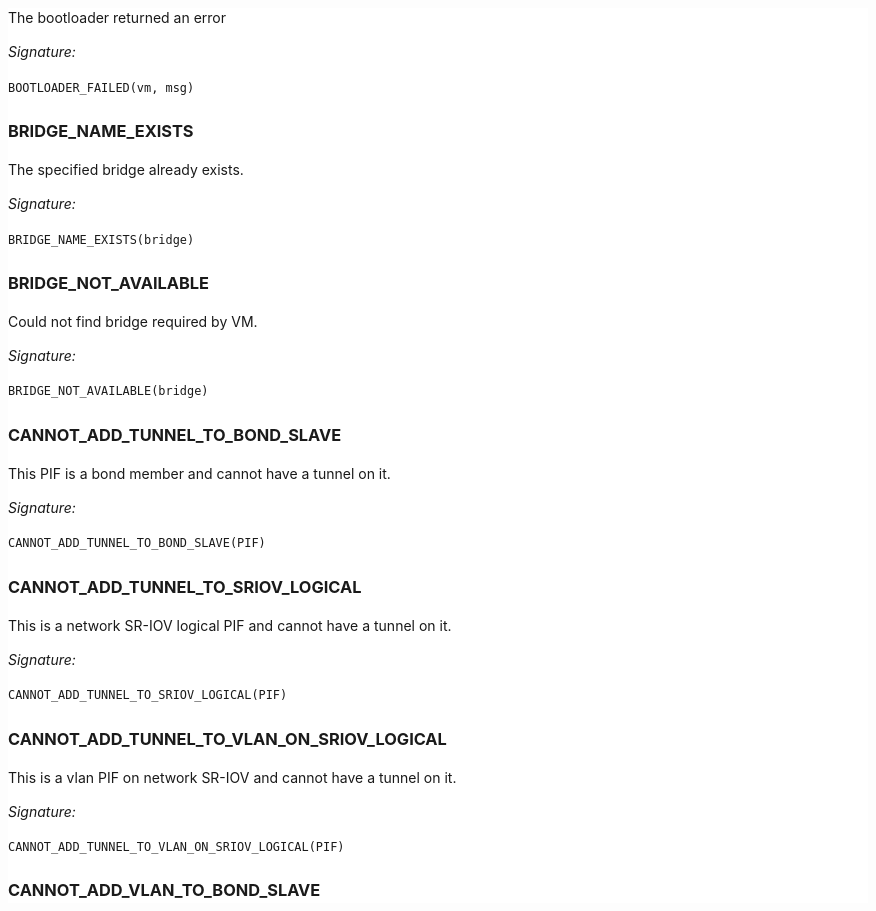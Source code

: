 The bootloader returned an error

_Signature:_

```
BOOTLOADER_FAILED(vm, msg)
```

### BRIDGE&#95;NAME&#95;EXISTS

The specified bridge already exists.

_Signature:_

```
BRIDGE_NAME_EXISTS(bridge)
```

### BRIDGE&#95;NOT&#95;AVAILABLE

Could not find bridge required by VM.

_Signature:_

```
BRIDGE_NOT_AVAILABLE(bridge)
```

### CANNOT&#95;ADD&#95;TUNNEL&#95;TO&#95;BOND&#95;SLAVE

This PIF is a bond member and cannot have a tunnel on it.

_Signature:_

```
CANNOT_ADD_TUNNEL_TO_BOND_SLAVE(PIF)
```

### CANNOT&#95;ADD&#95;TUNNEL&#95;TO&#95;SRIOV&#95;LOGICAL

This is a network SR&#45;IOV logical PIF and cannot have a tunnel on it.

_Signature:_

```
CANNOT_ADD_TUNNEL_TO_SRIOV_LOGICAL(PIF)
```

### CANNOT&#95;ADD&#95;TUNNEL&#95;TO&#95;VLAN&#95;ON&#95;SRIOV&#95;LOGICAL

This is a vlan PIF on network SR&#45;IOV and cannot have a tunnel on it.

_Signature:_

```
CANNOT_ADD_TUNNEL_TO_VLAN_ON_SRIOV_LOGICAL(PIF)
```

### CANNOT&#95;ADD&#95;VLAN&#95;TO&#95;BOND&#95;SLAVE
